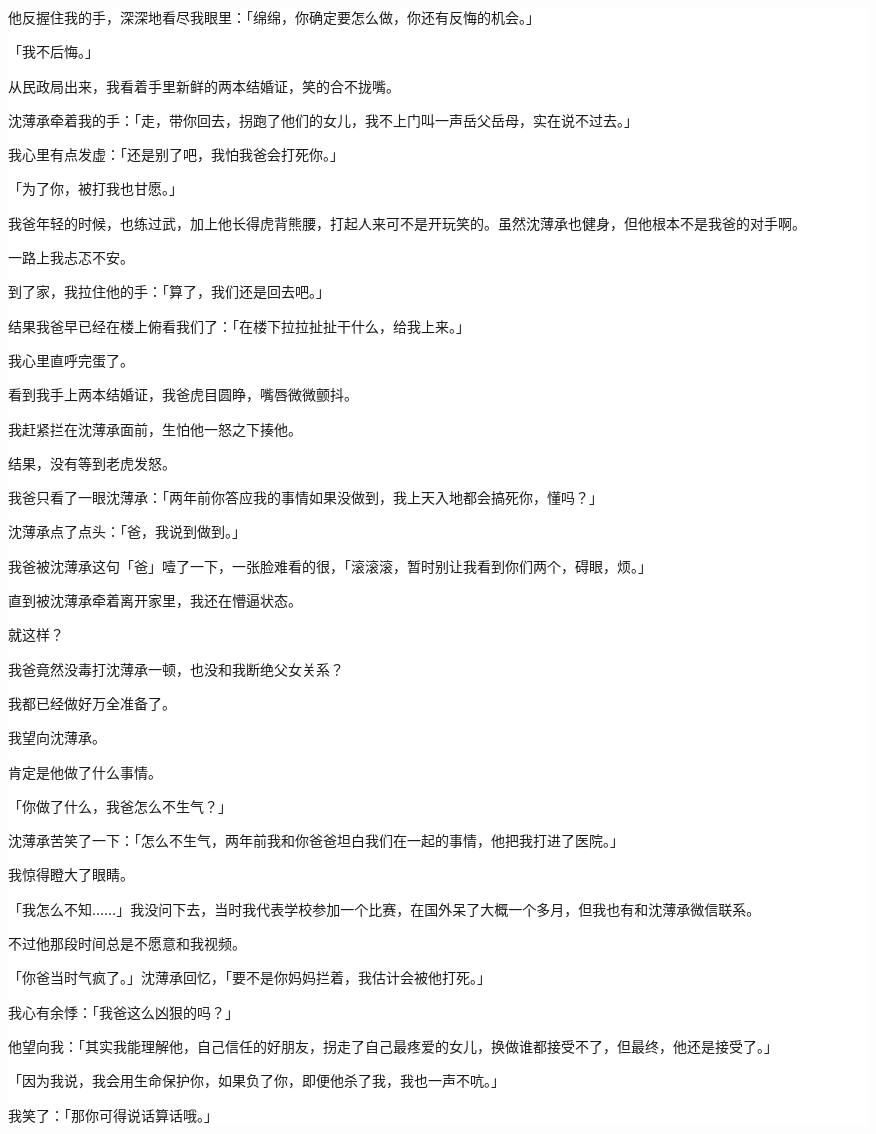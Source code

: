他反握住我的手，深深地看尽我眼里：「绵绵，你确定要怎么做，你还有反悔的机会。」

「我不后悔。」

从民政局出来，我看着手里新鲜的两本结婚证，笑的合不拢嘴。

沈薄承牵着我的手：「走，带你回去，拐跑了他们的女儿，我不上门叫一声岳父岳母，实在说不过去。」

我心里有点发虚：「还是别了吧，我怕我爸会打死你。」

「为了你，被打我也甘愿。」

我爸年轻的时候，也练过武，加上他长得虎背熊腰，打起人来可不是开玩笑的。虽然沈薄承也健身，但他根本不是我爸的对手啊。

一路上我忐忑不安。

到了家，我拉住他的手：「算了，我们还是回去吧。」

结果我爸早已经在楼上俯看我们了：「在楼下拉拉扯扯干什么，给我上来。」

我心里直呼完蛋了。

看到我手上两本结婚证，我爸虎目圆睁，嘴唇微微颤抖。

我赶紧拦在沈薄承面前，生怕他一怒之下揍他。

结果，没有等到老虎发怒。

我爸只看了一眼沈薄承：「两年前你答应我的事情如果没做到，我上天入地都会搞死你，懂吗？」

沈薄承点了点头：「爸，我说到做到。」

我爸被沈薄承这句「爸」噎了一下，一张脸难看的很，「滚滚滚，暂时别让我看到你们两个，碍眼，烦。」

直到被沈薄承牵着离开家里，我还在懵逼状态。

就这样？

我爸竟然没毒打沈薄承一顿，也没和我断绝父女关系？

我都已经做好万全准备了。

我望向沈薄承。

肯定是他做了什么事情。

「你做了什么，我爸怎么不生气？」

沈薄承苦笑了一下：「怎么不生气，两年前我和你爸爸坦白我们在一起的事情，他把我打进了医院。」

我惊得瞪大了眼睛。

「我怎么不知……」我没问下去，当时我代表学校参加一个比赛，在国外呆了大概一个多月，但我也有和沈薄承微信联系。

不过他那段时间总是不愿意和我视频。

「你爸当时气疯了。」沈薄承回忆，「要不是你妈妈拦着，我估计会被他打死。」

我心有余悸：「我爸这么凶狠的吗？」

他望向我：「其实我能理解他，自己信任的好朋友，拐走了自己最疼爱的女儿，换做谁都接受不了，但最终，他还是接受了。」

「因为我说，我会用生命保护你，如果负了你，即便他杀了我，我也一声不吭。」

我笑了：「那你可得说话算话哦。」
